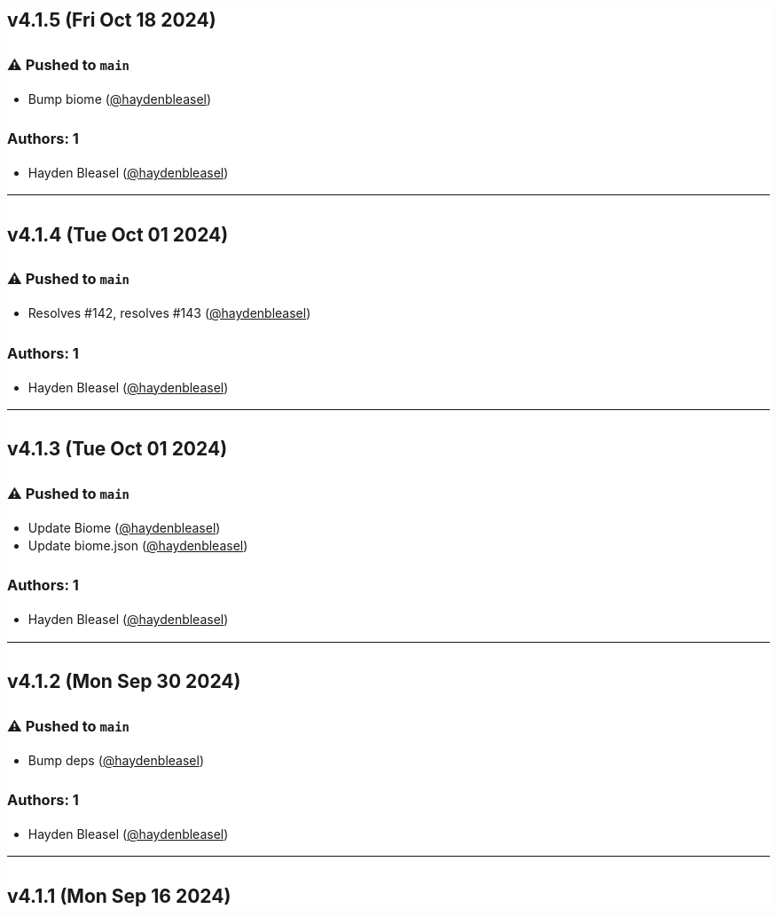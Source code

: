 ## v4.1.5 (Fri Oct 18 2024)

### ⚠️ Pushed to `main`

- Bump biome ([@haydenbleasel](https://github.com/haydenbleasel))

### Authors: 1

- Hayden Bleasel ([@haydenbleasel](https://github.com/haydenbleasel))

---

## v4.1.4 (Tue Oct 01 2024)

### ⚠️ Pushed to `main`

- Resolves #142, resolves #143 ([@haydenbleasel](https://github.com/haydenbleasel))

### Authors: 1

- Hayden Bleasel ([@haydenbleasel](https://github.com/haydenbleasel))

---

## v4.1.3 (Tue Oct 01 2024)

### ⚠️ Pushed to `main`

- Update Biome ([@haydenbleasel](https://github.com/haydenbleasel))
- Update biome.json ([@haydenbleasel](https://github.com/haydenbleasel))

### Authors: 1

- Hayden Bleasel ([@haydenbleasel](https://github.com/haydenbleasel))

---

## v4.1.2 (Mon Sep 30 2024)

### ⚠️ Pushed to `main`

- Bump deps ([@haydenbleasel](https://github.com/haydenbleasel))

### Authors: 1

- Hayden Bleasel ([@haydenbleasel](https://github.com/haydenbleasel))

---

## v4.1.1 (Mon Sep 16 2024)
